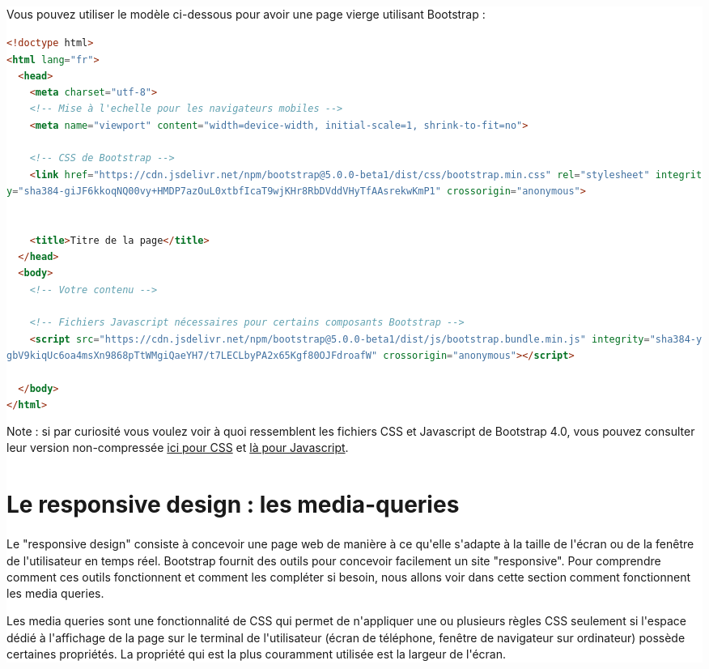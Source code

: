 Vous pouvez utiliser le modèle ci-dessous pour avoir une page vierge
utilisant Bootstrap :

```html
<!doctype html>
<html lang="fr">
  <head>
    <meta charset="utf-8">
    <!-- Mise à l'echelle pour les navigateurs mobiles -->
    <meta name="viewport" content="width=device-width, initial-scale=1, shrink-to-fit=no">

    <!-- CSS de Bootstrap -->
	<link href="https://cdn.jsdelivr.net/npm/bootstrap@5.0.0-beta1/dist/css/bootstrap.min.css" rel="stylesheet" integrity="sha384-giJF6kkoqNQ00vy+HMDP7azOuL0xtbfIcaT9wjKHr8RbDVddVHyTfAAsrekwKmP1" crossorigin="anonymous">


    <title>Titre de la page</title>
  </head>
  <body>
    <!-- Votre contenu -->

    <!-- Fichiers Javascript nécessaires pour certains composants Bootstrap -->
	<script src="https://cdn.jsdelivr.net/npm/bootstrap@5.0.0-beta1/dist/js/bootstrap.bundle.min.js" integrity="sha384-ygbV9kiqUc6oa4msXn9868pTtWMgiQaeYH7/t7LECLbyPA2x65Kgf80OJFdroafW" crossorigin="anonymous"></script>

  </body>
</html>
```

Note : si par curiosité vous voulez voir à quoi ressemblent les fichiers
CSS et Javascript de Bootstrap 4.0, vous pouvez consulter leur version
non-compressée
[ici pour CSS](https://maxcdn.bootstrapcdn.com/bootstrap/4.0.0/css/bootstrap.css)
et
[là pour Javascript](https://maxcdn.bootstrapcdn.com/bootstrap/4.0.0/js/bootstrap.js).


# Le responsive design : les media-queries

Le "responsive design" consiste à concevoir une page web de
manière à ce qu'elle s'adapte à la taille de l'écran ou de la
fenêtre de l'utilisateur en temps réel. Bootstrap fournit des
outils pour concevoir facilement un site "responsive". Pour
comprendre comment ces outils fonctionnent et comment les
compléter si besoin, nous allons voir dans cette section
comment fonctionnent les media queries.

Les media queries sont une fonctionnalité de CSS qui permet
de n'appliquer une ou plusieurs règles CSS seulement si
l'espace dédié à l'affichage de la page sur le terminal de
l'utilisateur (écran de téléphone, fenêtre de navigateur
sur ordinateur) possède certaines propriétés. La propriété
qui est la plus couramment utilisée est la largeur de
l'écran.
